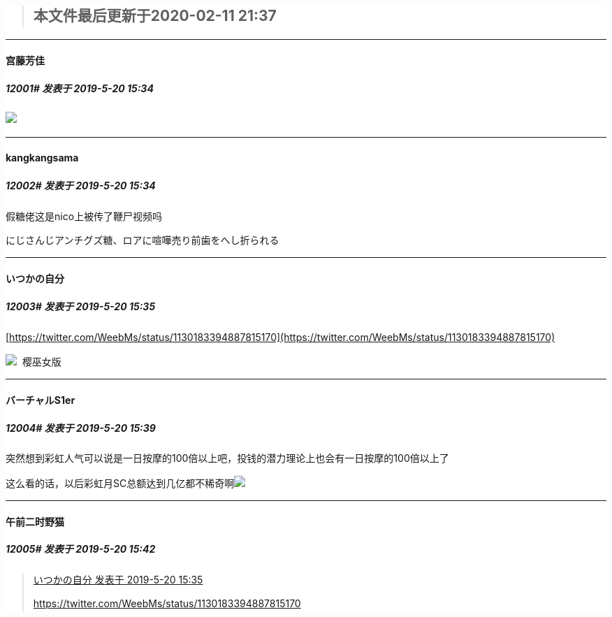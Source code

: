 > ## **本文件最后更新于2020-02-11 21:37** 


-----

####  宫藤芳佳  
##### 12001#       发表于 2019-5-20 15:34


<img src="https://static.saraba1st.com/image/smiley/face2017/065.png" referrerpolicy="no-referrer">


-----

####  kangkangsama  
##### 12002#       发表于 2019-5-20 15:34


假糖佬这是nico上被传了鞭尸视频吗

にじさんじアンチグズ糖、ロアに喧嘩売り前歯をへし折られる


-----

####  いつかの自分  
##### 12003#       发表于 2019-5-20 15:35


[https://twitter.com/WeebMs/status/1130183394887815170](https://twitter.com/WeebMs/status/1130183394887815170)

<img src="https://static.saraba1st.com/image/smiley/face2017/067.png" referrerpolicy="no-referrer">  樱巫女版


-----

####  バーチャルS1er  
##### 12004#       发表于 2019-5-20 15:39


突然想到彩虹人气可以说是一日按摩的100倍以上吧，投钱的潜力理论上也会有一日按摩的100倍以上了


这么看的话，以后彩虹月SC总额达到几亿都不稀奇啊<img src="https://static.saraba1st.com/image/smiley/face2017/037.png" referrerpolicy="no-referrer">


-----

####  午前二时野猫  
##### 12005#       发表于 2019-5-20 15:42


<blockquote><a href="httphttps://bbs.saraba1st.com/2b/forum.php?mod=redirect&amp;goto=findpost&amp;pid=43775660&amp;ptid=1823171" target="_blank">いつかの自分 发表于 2019-5-20 15:35</a>

https://twitter.com/WeebMs/status/1130183394887815170

